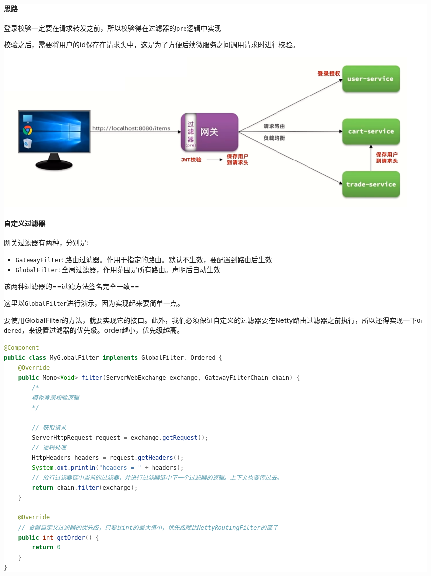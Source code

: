 #### 思路

登录校验一定要在请求转发之前，所以校验得在过滤器的`pre`逻辑中实现

校验之后，需要将用户的id保存在请求头中，这是为了方便后续微服务之间调用请求时进行校验。

<img src="./assets/image-20240725104105672.png" alt="image-20240725104105672" style="zoom:80%;" />

#### 自定义过滤器

网关过滤器有两种，分别是:

- `GatewayFilter`: 路由过滤器。作用于指定的路由。默认不生效，要配置到路由后生效
- `GlobalFilter`: 全局过滤器，作用范围是所有路由。声明后自动生效

该两种过滤器的==过滤方法签名完全一致==

这里以`GlobalFilter`进行演示，因为实现起来要简单一点。

要使用GlobalFilter的方法，就要实现它的接口。此外，我们必须保证自定义的过滤器要在Netty路由过滤器之前执行，所以还得实现一下`Ordered`，来设置过滤器的优先级。order越小，优先级越高。

```java
@Component
public class MyGlobalFilter implements GlobalFilter, Ordered {
    @Override
    public Mono<Void> filter(ServerWebExchange exchange, GatewayFilterChain chain) {
        /*
        模拟登录校验逻辑
        */
        
        // 获取请求
        ServerHttpRequest request = exchange.getRequest();
        // 逻辑处理
        HttpHeaders headers = request.getHeaders();
        System.out.println("headers = " + headers);
        // 放行过滤器链中当前的过滤器，并进行过滤器链中下一个过滤器的逻辑。上下文也要传过去。
        return chain.filter(exchange);
    }

    @Override
    // 设置自定义过滤器的优先级，只要比int的最大值小，优先级就比NettyRoutingFilter的高了
    public int getOrder() {
        return 0;
    }
}
```
